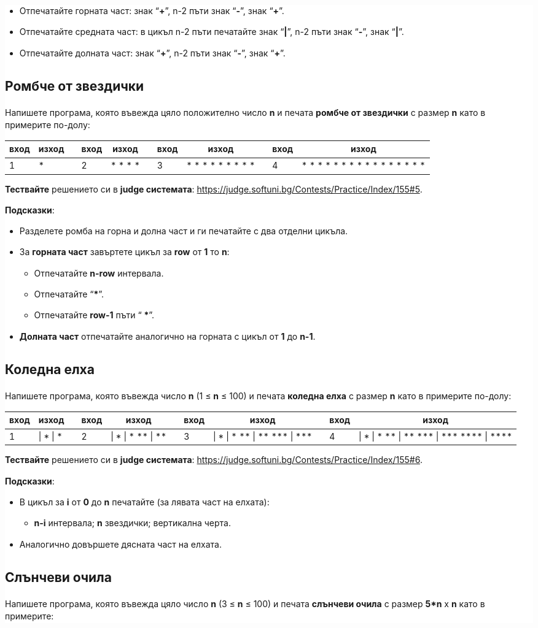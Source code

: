 -   Отпечатайте горната част: знак “**+**”, n-2 пъти знак “**-**”, знак “**+**”.

-   Отпечатайте средната част: в цикъл n-2 пъти печатайте знак “**\|**”, n-2
    пъти знак “**-**”, знак “**\|**”.

-   Отпечатайте долната част: знак “**+**”, n-2 пъти знак “**-**”, знак “**+**”.

Ромбче от звездички
-------------------

Напишете програма, която въвежда цяло положително число **n** и печата **ромбче
от звездички** с размер **n** като в примерите по-долу:

| **вход** | **изход** |   | **вход** | **изход**   |   | **вход** | **изход**                  |   | **вход** | **изход**                                       |
|----------|-----------|---|----------|-------------|---|----------|----------------------------|---|----------|-------------------------------------------------|
| 1        | \*        |   | 2        | \* \* \* \* |   | 3        | \* \* \* \* \* \* \* \* \* |   | 4        | \* \* \* \* \* \* \* \* \* \* \* \* \* \* \* \* |

**Тествайте** решението си в **judge системата**:
<https://judge.softuni.bg/Contests/Practice/Index/155#5>.

**Подсказки**:

-   Разделете ромба на горна и долна част и ги печатайте с два отделни цикъла.

-   За **горната част** завъртете цикъл за **row** от **1** то **n**:

    -   Отпечатайте **n-row** интервала.

    -   Отпечатайте “**\***”.

    -   Отпечатайте **row-1** пъти “ **\***”.

-   **Долната част** отпечатайте аналогично на горната с цикъл от **1** до
    **n-1**.

Коледна елха
------------

Напишете програма, която въвежда число **n** (1 ≤ **n** ≤ 100) и печата
**коледна елха** с размер **n** като в примерите по-долу:

| **вход** | **изход**   |   | **вход** | **изход**                |   | **вход** | **изход**                                 |   | **вход** | **изход**                                                      |
|----------|-------------|---|----------|--------------------------|---|----------|-------------------------------------------|---|----------|----------------------------------------------------------------|
| 1        | \| \* \| \* |   | 2        | \| \* \| \* \*\* \| \*\* |   | 3        | \| \* \| \* \*\* \| \*\* \*\*\* \| \*\*\* |   | 4        | \| \* \| \* \*\* \| \*\* \*\*\* \| \*\*\* \*\*\*\* \| \*\*\*\* |

**Тествайте** решението си в **judge системата**:
<https://judge.softuni.bg/Contests/Practice/Index/155#6>.

**Подсказки**:

-   В цикъл за **i** от **0** до **n** печатайте (за лявата част на елхата):

    -   **n-i** интервала; **n** звездички; вертикална черта.

-   Аналогично довършете дясната част на елхата.

Слънчеви очила
--------------

Напишете програма, която въвежда цяло число **n** (3 ≤ **n** ≤ 100) и печата
**слънчеви очила** с размер **5\*n** x **n** като в примерите:
